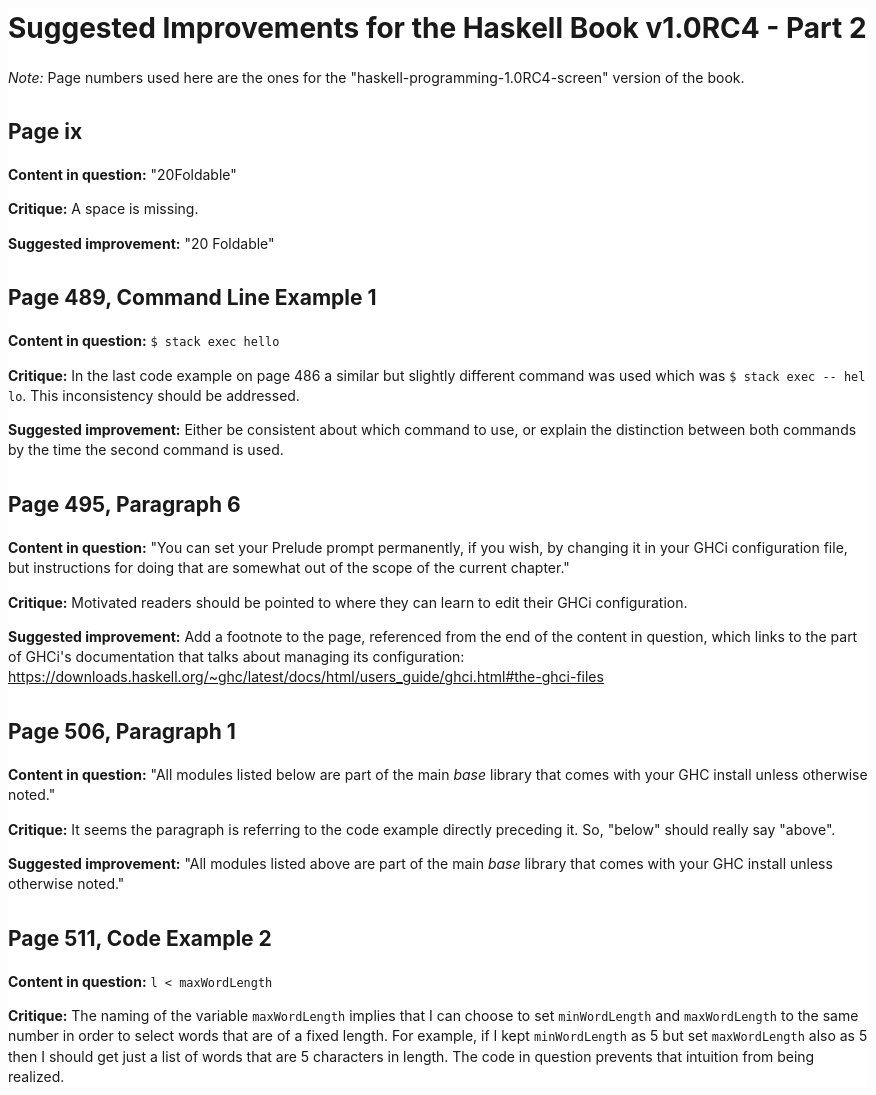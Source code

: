# Suggested Improvements for the Haskell Book v1.0RC4 - Part 2

_Note:_ Page numbers used here are the ones for the "haskell-programming-1.0RC4-screen" version of the book.

## Page ix

**Content in question:** "20Foldable"

**Critique:** A space is missing.

**Suggested improvement:** "20 Foldable"

## Page 489, Command Line Example 1

**Content in question:** `$ stack exec hello`

**Critique:** In the last code example on page 486 a similar but slightly different command was used which was `$ stack exec -- hello`. This inconsistency should be addressed.

**Suggested improvement:** Either be consistent about which command to use, or explain the distinction between both commands by the time the second command is used.

## Page 495, Paragraph 6

**Content in question:** "You can set your Prelude prompt permanently, if you wish, by changing it in your GHCi configuration file, but instructions for doing that are somewhat out of the scope of the current chapter."

**Critique:** Motivated readers should be pointed to where they can learn to edit their GHCi configuration.

**Suggested improvement:** Add a footnote to the page, referenced from the end of the content in question, which links to the part of GHCi's documentation that talks about managing its configuration: https://downloads.haskell.org/~ghc/latest/docs/html/users_guide/ghci.html#the-ghci-files

## Page 506, Paragraph 1

**Content in question:** "All modules listed below are part of the main _base_ library that comes with your GHC install unless otherwise noted."

**Critique:** It seems the paragraph is referring to the code example directly preceding it. So, "below" should really say "above".

**Suggested improvement:** "All modules listed above are part of the main _base_ library that comes with your GHC install unless otherwise noted."

## Page 511, Code Example 2

**Content in question:** `l < maxWordLength`

**Critique:** The naming of the variable `maxWordLength` implies that I can choose to set `minWordLength` and `maxWordLength` to the same number in order to select words that are of a fixed length. For example, if I kept `minWordLength` as 5 but set `maxWordLength` also as 5 then I should get just a list of words that are 5 characters in length. The code in question prevents that intuition from being realized.
